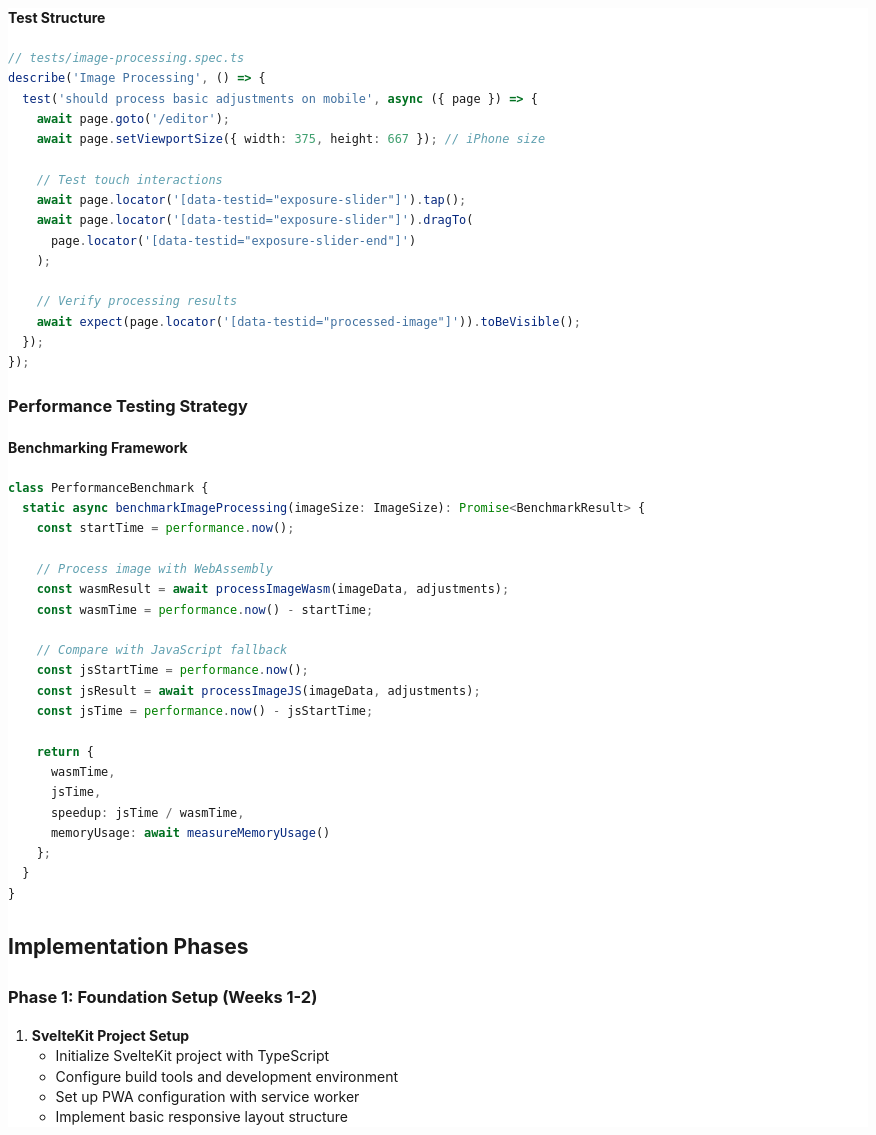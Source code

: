 #### Test Structure
```typescript
// tests/image-processing.spec.ts
describe('Image Processing', () => {
  test('should process basic adjustments on mobile', async ({ page }) => {
    await page.goto('/editor');
    await page.setViewportSize({ width: 375, height: 667 }); // iPhone size
    
    // Test touch interactions
    await page.locator('[data-testid="exposure-slider"]').tap();
    await page.locator('[data-testid="exposure-slider"]').dragTo(
      page.locator('[data-testid="exposure-slider-end"]')
    );
    
    // Verify processing results
    await expect(page.locator('[data-testid="processed-image"]')).toBeVisible();
  });
});
```

### Performance Testing Strategy

#### Benchmarking Framework
```typescript
class PerformanceBenchmark {
  static async benchmarkImageProcessing(imageSize: ImageSize): Promise<BenchmarkResult> {
    const startTime = performance.now();
    
    // Process image with WebAssembly
    const wasmResult = await processImageWasm(imageData, adjustments);
    const wasmTime = performance.now() - startTime;
    
    // Compare with JavaScript fallback
    const jsStartTime = performance.now();
    const jsResult = await processImageJS(imageData, adjustments);
    const jsTime = performance.now() - jsStartTime;
    
    return {
      wasmTime,
      jsTime,
      speedup: jsTime / wasmTime,
      memoryUsage: await measureMemoryUsage()
    };
  }
}
```

## Implementation Phases

### Phase 1: Foundation Setup (Weeks 1-2)
1. **SvelteKit Project Setup**
   - Initialize SvelteKit project with TypeScript
   - Configure build tools and development environment
   - Set up PWA configuration with service worker
   - Implement basic responsive layout structure
